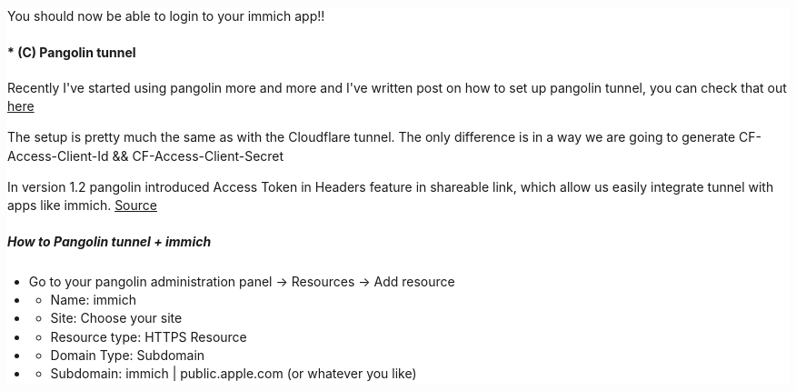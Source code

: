 
You should now be able to login to your immich app!!








#### * (C) Pangolin tunnel
Recently I've started using pangolin more and more and I've written post on how to set up pangolin tunnel, you can check that out [here](https://blog.thetechcorner.sk/posts/Connect-to-your-homelab-over-CGNAT-with-tunnels-homelab-2-0/)


The setup is pretty much the same as with the Cloudflare tunnel. The only difference is in a way we are going to generate CF-Access-Client-Id && CF-Access-Client-Secret


In version 1.2 pangolin introduced Access Token in Headers feature in shareable link, which allow us easily integrate tunnel with apps like immich. [Source](https://github.com/fosrl/pangolin/releases/tag/1.2.0)


##### How to Pangolin tunnel + immich
* Go to your pangolin administration panel -> Resources -> Add resource
* * Name: immich
* * Site: Choose your site
* * Resource type: HTTPS Resource
* * Domain Type: Subdomain
* * Subdomain: immich | public.apple.com (or whatever you like)


